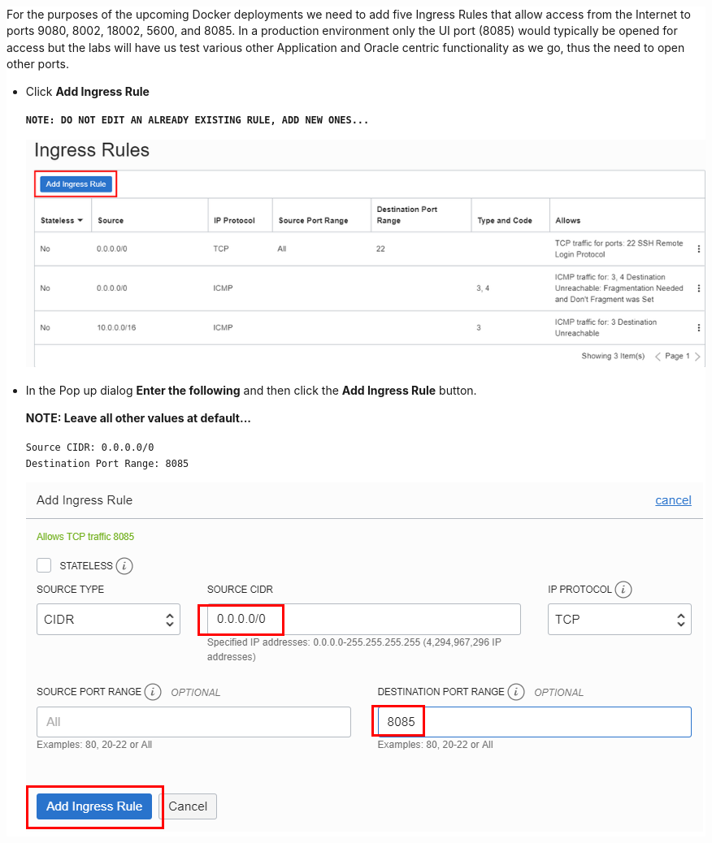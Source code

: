 For the purposes of the upcoming Docker deployments we need to add five Ingress Rules that allow access from the Internet to ports 9080, 8002, 18002, 5600, and 8085. In a production environment only the UI port (8085) would typically be opened for access but the labs will have us test various other Application and Oracle centric functionality as we go, thus the need to open other ports.

- Click **Add Ingress Rule**

  **`NOTE: DO NOT EDIT AN ALREADY EXISTING RULE, ADD NEW ONES...`**

  ![](images/050Linux/19.PNG)

- In the Pop up dialog **Enter the following** and then click the **Add Ingress Rule** button.

  **NOTE: Leave all other values at default...**

  ```
  Source CIDR: 0.0.0.0/0
  Destination Port Range: 8085
  ```

  ![](images/050Linux/Linux050-c8ef545e.png)
